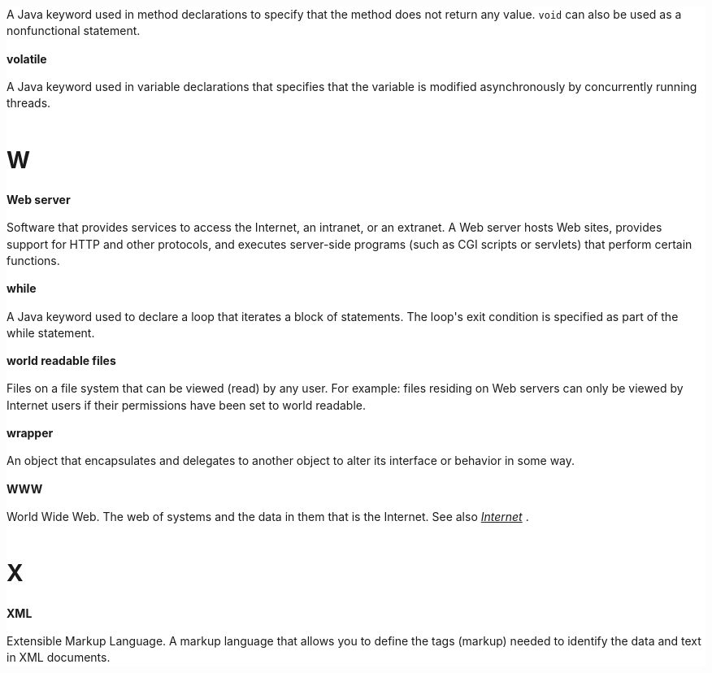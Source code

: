 A Java keyword used in method declarations to specify that the method does not return any value. `void` can also be used as a nonfunctional statement.

**volatile**

A Java keyword used in variable declarations that specifies that the variable is modified asynchronously by concurrently running threads.

# W

**Web server**

Software that provides services to access the Internet, an intranet, or an extranet. A Web server hosts Web sites, provides support for HTTP and other protocols, and executes server-side programs (such as CGI scripts or servlets) that perform certain functions.

**while**

A Java keyword used to declare a loop that iterates a block of statements. The loop's exit condition is specified as part of the while statement.

**world readable files**

Files on a file system that can be viewed (read) by any user. For example: files residing on Web servers can only be viewed by Internet users if their permissions have been set to world readable.

**wrapper**

An object that encapsulates and delegates to another object to alter its interface or behavior in some way.

**WWW**

World Wide Web. The web of systems and the data in them that is the Internet. See also _[Internet](https://www.oracle.com/java/technologies/glossary.html#internet)_ .

# X

**XML**

Extensible Markup Language. A markup language that allows you to define the tags (markup) needed to identify the data and text in XML documents.

